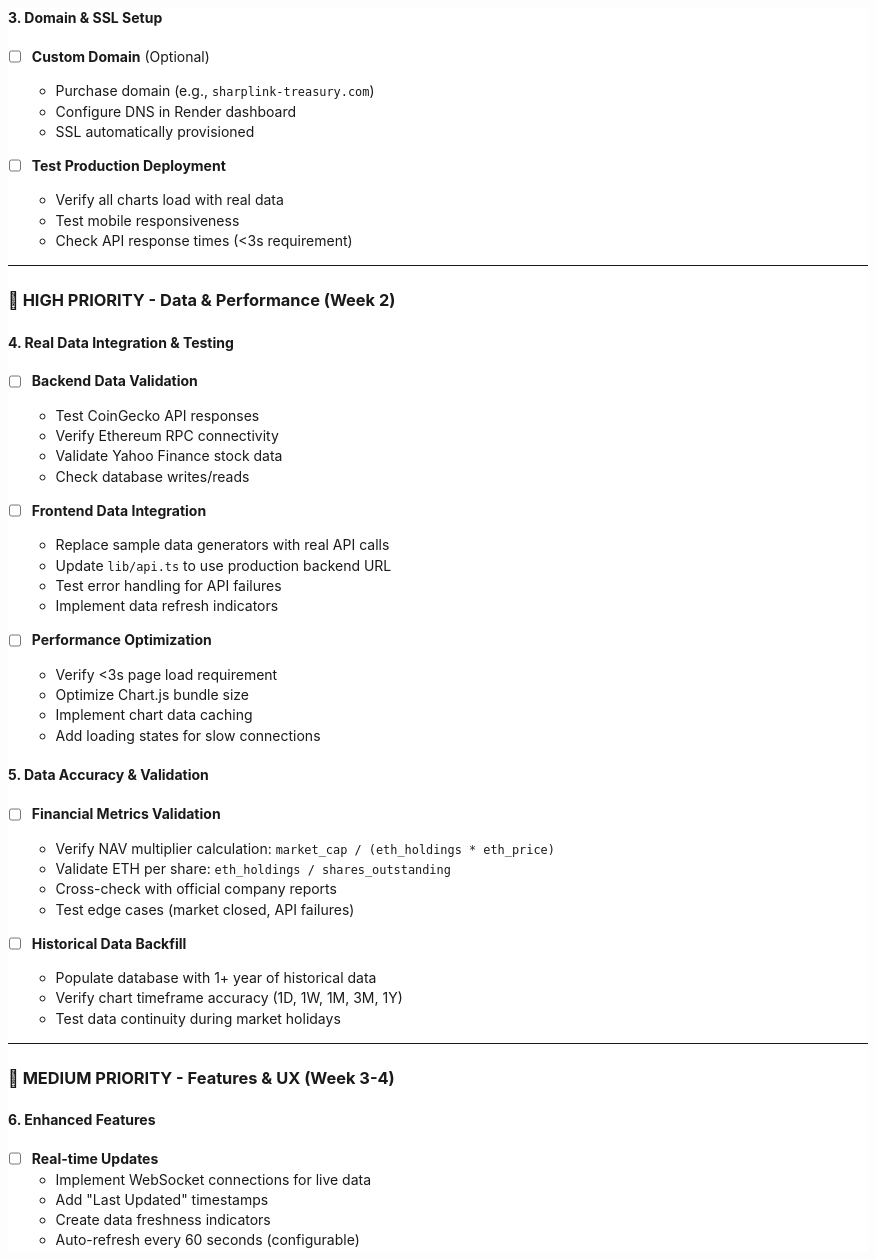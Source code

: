 #### 3. **Domain & SSL Setup**
- [ ] **Custom Domain** (Optional)
  - Purchase domain (e.g., `sharplink-treasury.com`)
  - Configure DNS in Render dashboard
  - SSL automatically provisioned

- [ ] **Test Production Deployment**
  - Verify all charts load with real data
  - Test mobile responsiveness
  - Check API response times (<3s requirement)

---

### 🎯 **HIGH PRIORITY - Data & Performance (Week 2)**

#### 4. **Real Data Integration & Testing**
- [ ] **Backend Data Validation**
  - Test CoinGecko API responses
  - Verify Ethereum RPC connectivity  
  - Validate Yahoo Finance stock data
  - Check database writes/reads

- [ ] **Frontend Data Integration**
  - Replace sample data generators with real API calls
  - Update `lib/api.ts` to use production backend URL
  - Test error handling for API failures
  - Implement data refresh indicators

- [ ] **Performance Optimization**
  - Verify <3s page load requirement
  - Optimize Chart.js bundle size
  - Implement chart data caching
  - Add loading states for slow connections

#### 5. **Data Accuracy & Validation**
- [ ] **Financial Metrics Validation**
  - Verify NAV multiplier calculation: `market_cap / (eth_holdings * eth_price)`
  - Validate ETH per share: `eth_holdings / shares_outstanding`
  - Cross-check with official company reports
  - Test edge cases (market closed, API failures)

- [ ] **Historical Data Backfill**
  - Populate database with 1+ year of historical data
  - Verify chart timeframe accuracy (1D, 1W, 1M, 3M, 1Y)
  - Test data continuity during market holidays

---

### 🔧 **MEDIUM PRIORITY - Features & UX (Week 3-4)**

#### 6. **Enhanced Features**
- [ ] **Real-time Updates**
  - Implement WebSocket connections for live data
  - Add "Last Updated" timestamps
  - Create data freshness indicators
  - Auto-refresh every 60 seconds (configurable)
